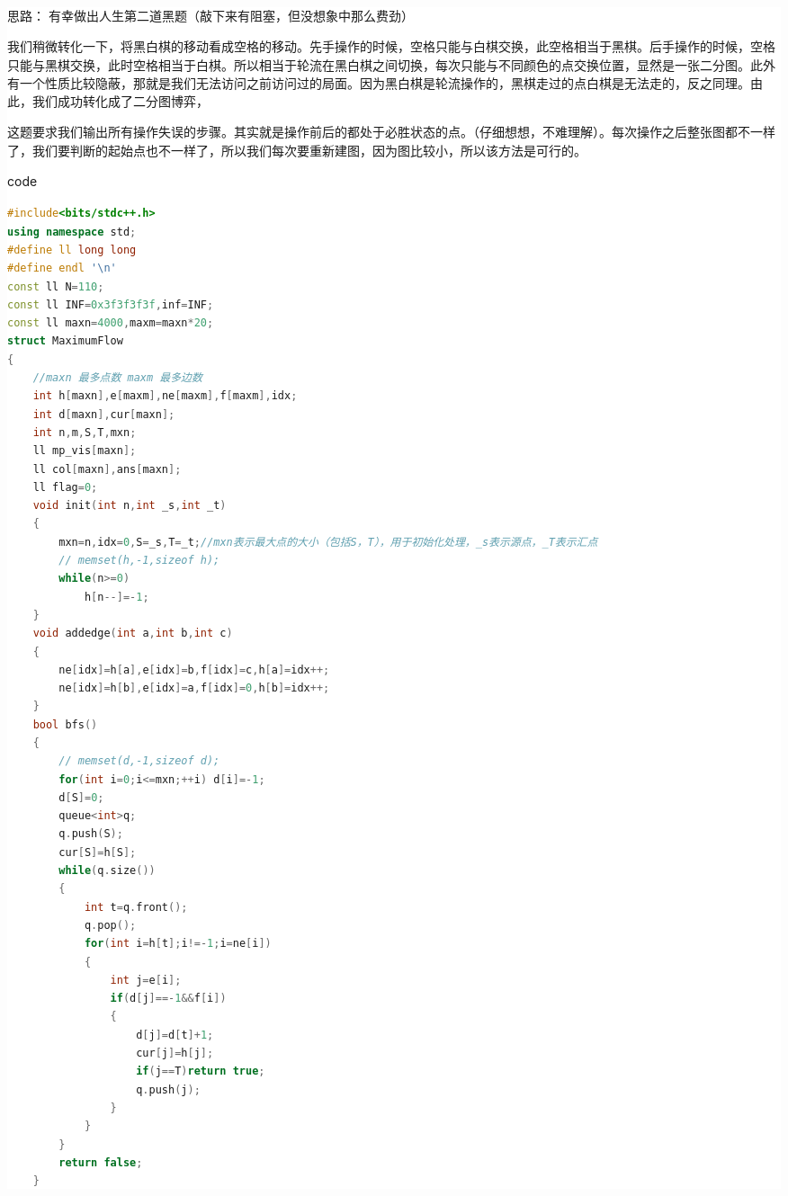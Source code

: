 思路：
 有幸做出人生第二道黑题（敲下来有阻塞，但没想象中那么费劲）

我们稍微转化一下，将黑白棋的移动看成空格的移动。先手操作的时候，空格只能与白棋交换，此空格相当于黑棋。后手操作的时候，空格只能与黑棋交换，此时空格相当于白棋。所以相当于轮流在黑白棋之间切换，每次只能与不同颜色的点交换位置，显然是一张二分图。此外有一个性质比较隐蔽，那就是我们无法访问之前访问过的局面。因为黑白棋是轮流操作的，黑棋走过的点白棋是无法走的，反之同理。由此，我们成功转化成了二分图博弈，

这题要求我们输出所有操作失误的步骤。其实就是操作前后的都处于必胜状态的点。（仔细想想，不难理解）。每次操作之后整张图都不一样了，我们要判断的起始点也不一样了，所以我们每次要重新建图，因为图比较小，所以该方法是可行的。

code

```cpp
#include<bits/stdc++.h>
using namespace std;
#define ll long long
#define endl '\n'
const ll N=110;
const ll INF=0x3f3f3f3f,inf=INF;
const ll maxn=4000,maxm=maxn*20;
struct MaximumFlow
{
    //maxn 最多点数 maxm 最多边数
    int h[maxn],e[maxm],ne[maxm],f[maxm],idx;
    int d[maxn],cur[maxn];
    int n,m,S,T,mxn;
    ll mp_vis[maxn];
    ll col[maxn],ans[maxn];
    ll flag=0;
    void init(int n,int _s,int _t)
    {
        mxn=n,idx=0,S=_s,T=_t;//mxn表示最大点的大小（包括S，T），用于初始化处理，_s表示源点，_T表示汇点
        // memset(h,-1,sizeof h);
        while(n>=0)
            h[n--]=-1;
    }
    void addedge(int a,int b,int c)
    {
        ne[idx]=h[a],e[idx]=b,f[idx]=c,h[a]=idx++;
        ne[idx]=h[b],e[idx]=a,f[idx]=0,h[b]=idx++;
    }
    bool bfs()
    {
        // memset(d,-1,sizeof d);
        for(int i=0;i<=mxn;++i) d[i]=-1;
        d[S]=0;
        queue<int>q;
        q.push(S);
        cur[S]=h[S];
        while(q.size())
        {
            int t=q.front();
            q.pop();
            for(int i=h[t];i!=-1;i=ne[i])
            {
                int j=e[i];
                if(d[j]==-1&&f[i])
                {
                    d[j]=d[t]+1;
                    cur[j]=h[j];
                    if(j==T)return true;
                    q.push(j);
                }
            }
        }
        return false;
    }
```